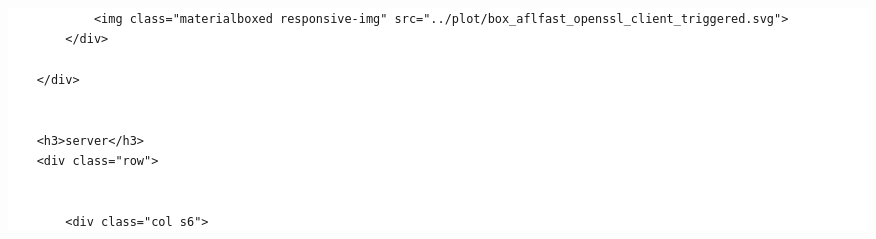                 <img class="materialboxed responsive-img" src="../plot/box_aflfast_openssl_client_triggered.svg">
            </div>
        
        </div>
    
        
        <h3>server</h3>
        <div class="row">
        
            
            <div class="col s6">